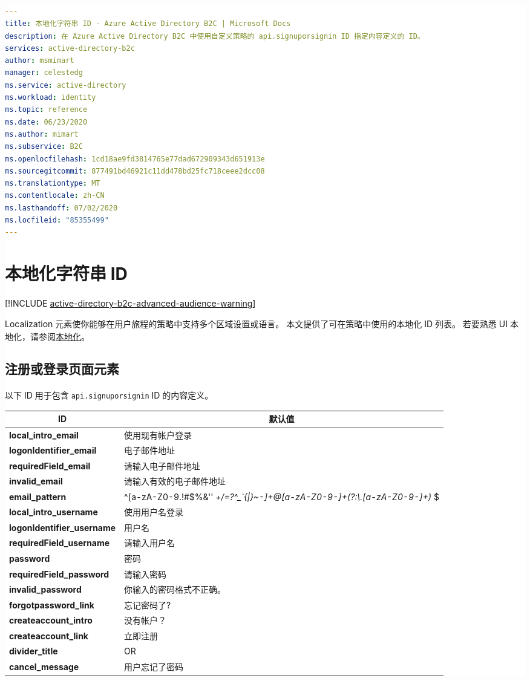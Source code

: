 ```yaml
---
title: 本地化字符串 ID - Azure Active Directory B2C | Microsoft Docs
description: 在 Azure Active Directory B2C 中使用自定义策略的 api.signuporsignin ID 指定内容定义的 ID。
services: active-directory-b2c
author: msmimart
manager: celestedg
ms.service: active-directory
ms.workload: identity
ms.topic: reference
ms.date: 06/23/2020
ms.author: mimart
ms.subservice: B2C
ms.openlocfilehash: 1cd18ae9fd3814765e77dad672909343d651913e
ms.sourcegitcommit: 877491bd46921c11dd478bd25fc718ceee2dcc08
ms.translationtype: MT
ms.contentlocale: zh-CN
ms.lasthandoff: 07/02/2020
ms.locfileid: "85355499"
---
```

# <a name="localization-string-ids"></a>本地化字符串 ID

[!INCLUDE [active-directory-b2c-advanced-audience-warning](../../includes/active-directory-b2c-advanced-audience-warning.md)]

Localization 元素使你能够在用户旅程的策略中支持多个区域设置或语言。 本文提供了可在策略中使用的本地化 ID 列表。 若要熟悉 UI 本地化，请参阅[本地化](localization.md)。

## <a name="sign-up-or-sign-in-page-elements"></a>注册或登录页面元素

以下 ID 用于包含 `api.signuporsignin` ID 的内容定义。

| ID | 默认值 |
| -- | ------------- |
| **local_intro_email** | 使用现有帐户登录 |
| **logonIdentifier_email** | 电子邮件地址 |
| **requiredField_email** | 请输入电子邮件地址 |
| **invalid_email** | 请输入有效的电子邮件地址 |
| **email_pattern** | ^[a-zA-Z0-9.!#$%&'' *+/=?^_\`{\|}~-]+@[a-zA-Z0-9-]+(?:\\.[a-zA-Z0-9-]+)* $ |
| **local_intro_username** | 使用用户名登录 |
| **logonIdentifier_username** | 用户名 |
| **requiredField_username** | 请输入用户名 |
| **password** | 密码 |
| **requiredField_password** | 请输入密码 |
| **invalid_password** | 你输入的密码格式不正确。 |
| **forgotpassword_link** | 忘记密码了? |
| **createaccount_intro** | 没有帐户？ |
| **createaccount_link** | 立即注册 |
| **divider_title** | OR |
| **cancel_message** | 用户忘记了密码 |